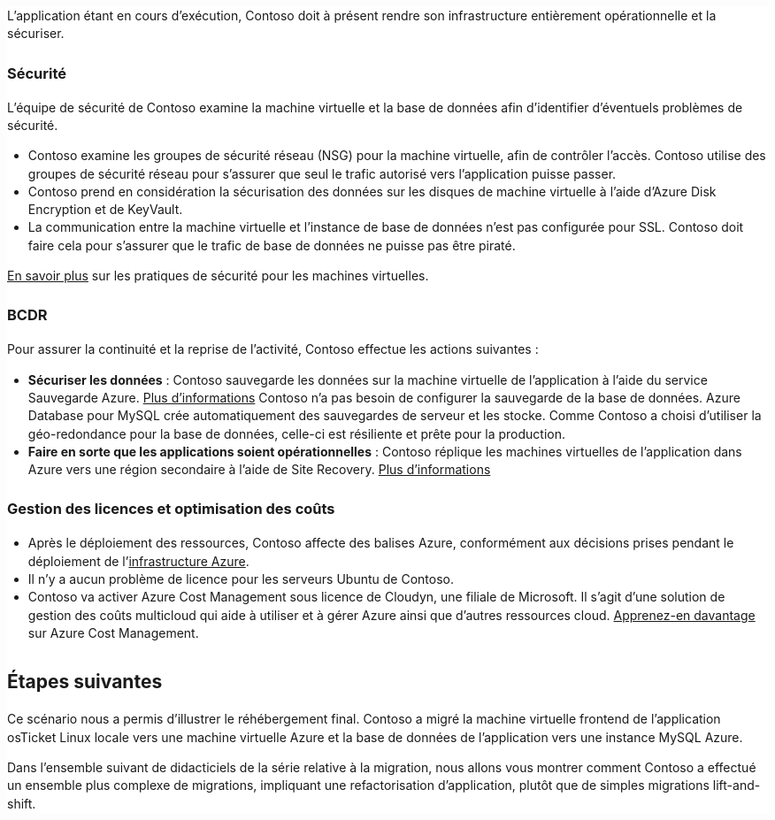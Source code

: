 L’application étant en cours d’exécution, Contoso doit à présent rendre son infrastructure entièrement opérationnelle et la sécuriser.

### <a name="security"></a>Sécurité

L’équipe de sécurité de Contoso examine la machine virtuelle et la base de données afin d’identifier d’éventuels problèmes de sécurité.

- Contoso examine les groupes de sécurité réseau (NSG) pour la machine virtuelle, afin de contrôler l’accès. Contoso utilise des groupes de sécurité réseau pour s’assurer que seul le trafic autorisé vers l’application puisse passer.
- Contoso prend en considération la sécurisation des données sur les disques de machine virtuelle à l’aide d’Azure Disk Encryption et de KeyVault.
- La communication entre la machine virtuelle et l’instance de base de données n’est pas configurée pour SSL. Contoso doit faire cela pour s’assurer que le trafic de base de données ne puisse pas être piraté.

[En savoir plus](https://docs.microsoft.com/azure/security/azure-security-best-practices-vms#vm-authentication-and-access-control) sur les pratiques de sécurité pour les machines virtuelles.

### <a name="bcdr"></a>BCDR

Pour assurer la continuité et la reprise de l’activité, Contoso effectue les actions suivantes :

- **Sécuriser les données** : Contoso sauvegarde les données sur la machine virtuelle de l’application à l’aide du service Sauvegarde Azure. [Plus d’informations](https://docs.microsoft.com/azure/backup/backup-introduction-to-azure-backup?toc=%2fazure%2fvirtual-machines%2flinux%2ftoc.json) Contoso n’a pas besoin de configurer la sauvegarde de la base de données. Azure Database pour MySQL crée automatiquement des sauvegardes de serveur et les stocke. Comme Contoso a choisi d’utiliser la géo-redondance pour la base de données, celle-ci est résiliente et prête pour la production.
- **Faire en sorte que les applications soient opérationnelles** : Contoso réplique les machines virtuelles de l’application dans Azure vers une région secondaire à l’aide de Site Recovery. [Plus d’informations](https://docs.microsoft.com/azure/site-recovery/azure-to-azure-quickstart)


### <a name="licensing-and-cost-optimization"></a>Gestion des licences et optimisation des coûts

- Après le déploiement des ressources, Contoso affecte des balises Azure, conformément aux décisions prises pendant le déploiement de l’[infrastructure Azure](contoso-migration-infrastructure.md#set-up-tagging).
- Il n’y a aucun problème de licence pour les serveurs Ubuntu de Contoso.
- Contoso va activer Azure Cost Management sous licence de Cloudyn, une filiale de Microsoft. Il s’agit d’une solution de gestion des coûts multicloud qui aide à utiliser et à gérer Azure ainsi que d’autres ressources cloud.  [Apprenez-en davantage](https://docs.microsoft.com/azure/cost-management/overview) sur Azure Cost Management.


## <a name="next-steps"></a>Étapes suivantes

Ce scénario nous a permis d’illustrer le réhébergement final. Contoso a migré la machine virtuelle frontend de l’application osTicket Linux locale vers une machine virtuelle Azure et la base de données de l’application vers une instance MySQL Azure.

Dans l’ensemble suivant de didacticiels de la série relative à la migration, nous allons vous montrer comment Contoso a effectué un ensemble plus complexe de migrations, impliquant une refactorisation d’application, plutôt que de simples migrations lift-and-shift.
